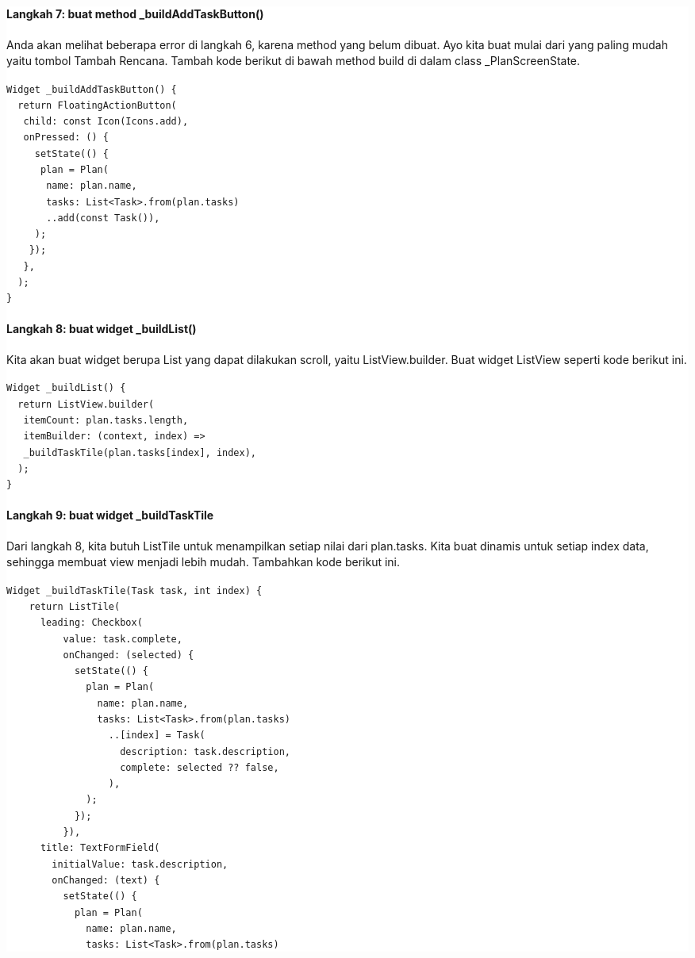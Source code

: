 #### **Langkah 7: buat method _buildAddTaskButton()**

Anda akan melihat beberapa error di langkah 6, karena method yang belum dibuat. Ayo kita buat mulai dari yang paling mudah yaitu tombol Tambah Rencana. Tambah kode berikut di bawah method build di dalam class _PlanScreenState.

```
Widget _buildAddTaskButton() {
  return FloatingActionButton(
   child: const Icon(Icons.add),
   onPressed: () {
     setState(() {
      plan = Plan(
       name: plan.name,
       tasks: List<Task>.from(plan.tasks)
       ..add(const Task()),
     );
    });
   },
  );
}
```

#### **Langkah 8: buat widget _buildList()**

Kita akan buat widget berupa List yang dapat dilakukan scroll, yaitu ListView.builder. Buat widget ListView seperti kode berikut ini.

```
Widget _buildList() {
  return ListView.builder(
   itemCount: plan.tasks.length,
   itemBuilder: (context, index) =>
   _buildTaskTile(plan.tasks[index], index),
  );
}
```

#### **Langkah 9: buat widget _buildTaskTile**

Dari langkah 8, kita butuh ListTile untuk menampilkan setiap nilai dari plan.tasks. Kita buat dinamis untuk setiap index data, sehingga membuat view menjadi lebih mudah. Tambahkan kode berikut ini.

```
Widget _buildTaskTile(Task task, int index) {
    return ListTile(
      leading: Checkbox(
          value: task.complete,
          onChanged: (selected) {
            setState(() {
              plan = Plan(
                name: plan.name,
                tasks: List<Task>.from(plan.tasks)
                  ..[index] = Task(
                    description: task.description,
                    complete: selected ?? false,
                  ),
              );
            });
          }),
      title: TextFormField(
        initialValue: task.description,
        onChanged: (text) {
          setState(() {
            plan = Plan(
              name: plan.name,
              tasks: List<Task>.from(plan.tasks)
```